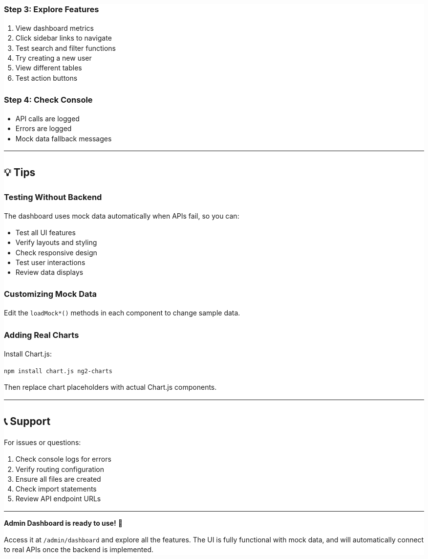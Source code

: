 ### **Step 3: Explore Features**
1. View dashboard metrics
2. Click sidebar links to navigate
3. Test search and filter functions
4. Try creating a new user
5. View different tables
6. Test action buttons

### **Step 4: Check Console**
- API calls are logged
- Errors are logged
- Mock data fallback messages

---

## 💡 Tips

### **Testing Without Backend**
The dashboard uses mock data automatically when APIs fail, so you can:
- Test all UI features
- Verify layouts and styling
- Check responsive design
- Test user interactions
- Review data displays

### **Customizing Mock Data**
Edit the `loadMock*()` methods in each component to change sample data.

### **Adding Real Charts**
Install Chart.js:
```bash
npm install chart.js ng2-charts
```

Then replace chart placeholders with actual Chart.js components.

---

## 📞 Support

For issues or questions:
1. Check console logs for errors
2. Verify routing configuration
3. Ensure all files are created
4. Check import statements
5. Review API endpoint URLs

---

**Admin Dashboard is ready to use!** 🚀

Access it at `/admin/dashboard` and explore all the features. The UI is fully functional with mock data, and will automatically connect to real APIs once the backend is implemented.
